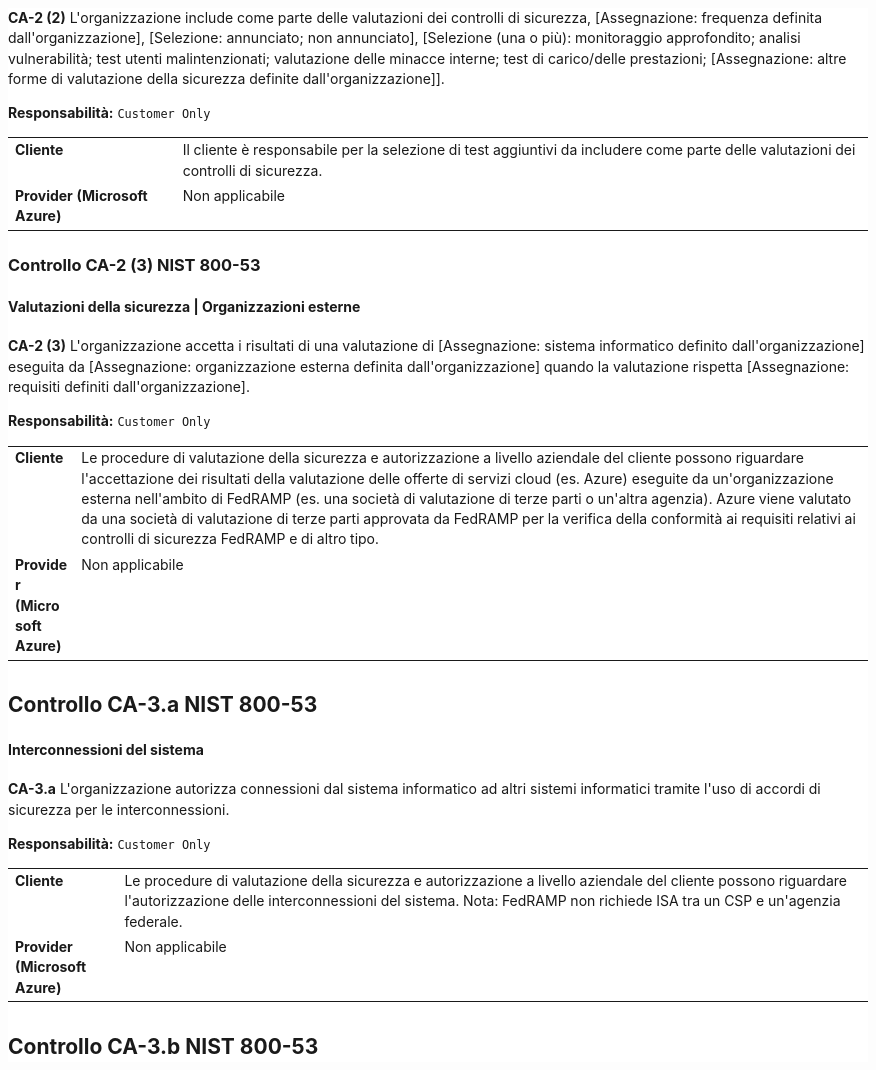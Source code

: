 **CA-2 (2)** L'organizzazione include come parte delle valutazioni dei controlli di sicurezza, [Assegnazione: frequenza definita dall'organizzazione], [Selezione: annunciato; non annunciato], [Selezione (una o più): monitoraggio approfondito; analisi vulnerabilità; test utenti malintenzionati; valutazione delle minacce interne; test di carico/delle prestazioni; [Assegnazione: altre forme di valutazione della sicurezza definite dall'organizzazione]].

**Responsabilità:** `Customer Only`

|||
|---|---|
| **Cliente** | Il cliente è responsabile per la selezione di test aggiuntivi da includere come parte delle valutazioni dei controlli di sicurezza. |
| **Provider (Microsoft Azure)** | Non applicabile |


 ### <a name="nist-800-53-control-ca-2-3"></a>Controllo CA-2 (3) NIST 800-53

#### <a name="security-assessments--external-organizations"></a>Valutazioni della sicurezza | Organizzazioni esterne

**CA-2 (3)** L'organizzazione accetta i risultati di una valutazione di [Assegnazione: sistema informatico definito dall'organizzazione] eseguita da [Assegnazione: organizzazione esterna definita dall'organizzazione] quando la valutazione rispetta [Assegnazione: requisiti definiti dall'organizzazione].

**Responsabilità:** `Customer Only`

|||
|---|---|
| **Cliente** | Le procedure di valutazione della sicurezza e autorizzazione a livello aziendale del cliente possono riguardare l'accettazione dei risultati della valutazione delle offerte di servizi cloud (es. Azure) eseguite da un'organizzazione esterna nell'ambito di FedRAMP (es. una società di valutazione di terze parti o un'altra agenzia). Azure viene valutato da una società di valutazione di terze parti approvata da FedRAMP per la verifica della conformità ai requisiti relativi ai controlli di sicurezza FedRAMP e di altro tipo. |
| **Provider (Microsoft Azure)** | Non applicabile |


 ## <a name="nist-800-53-control-ca-3a"></a>Controllo CA-3.a NIST 800-53

#### <a name="system-interconnections"></a>Interconnessioni del sistema

**CA-3.a** L'organizzazione autorizza connessioni dal sistema informatico ad altri sistemi informatici tramite l'uso di accordi di sicurezza per le interconnessioni.

**Responsabilità:** `Customer Only`

|||
|---|---|
| **Cliente** | Le procedure di valutazione della sicurezza e autorizzazione a livello aziendale del cliente possono riguardare l'autorizzazione delle interconnessioni del sistema. Nota: FedRAMP non richiede ISA tra un CSP e un'agenzia federale. |
| **Provider (Microsoft Azure)** | Non applicabile |


 ## <a name="nist-800-53-control-ca-3b"></a>Controllo CA-3.b NIST 800-53
